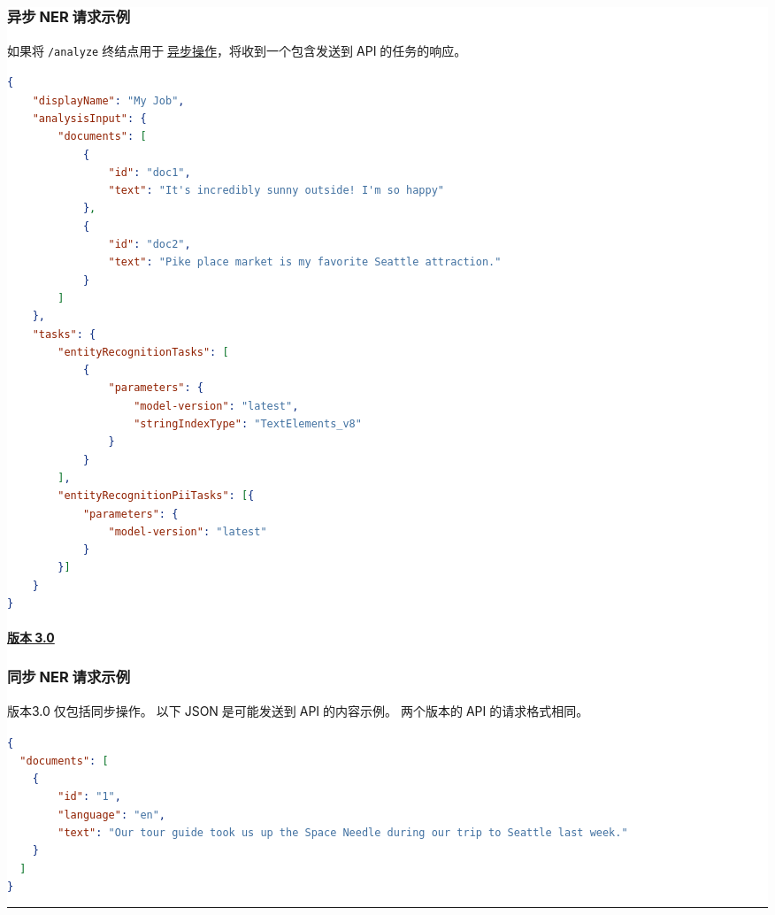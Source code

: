 ### <a name="example-asynchronous-ner-request"></a>异步 NER 请求示例

如果将 `/analyze` 终结点用于 [异步操作](text-analytics-how-to-call-api.md)，将收到一个包含发送到 API 的任务的响应。

```json
{
    "displayName": "My Job",
    "analysisInput": {
        "documents": [
            {
                "id": "doc1",
                "text": "It's incredibly sunny outside! I'm so happy"
            },
            {
                "id": "doc2",
                "text": "Pike place market is my favorite Seattle attraction."
            }
        ]
    },
    "tasks": {
        "entityRecognitionTasks": [
            {
                "parameters": {
                    "model-version": "latest",
                    "stringIndexType": "TextElements_v8"
                }
            }
        ],
        "entityRecognitionPiiTasks": [{
            "parameters": {
                "model-version": "latest"
            }
        }]
    }
}
```

#### <a name="version-30"></a>[版本 3.0](#tab/version-3)

### <a name="example-synchronous-ner-request"></a>同步 NER 请求示例 

版本3.0 仅包括同步操作。 以下 JSON 是可能发送到 API 的内容示例。 两个版本的 API 的请求格式相同。

```json
{
  "documents": [
    {
        "id": "1",
        "language": "en",
        "text": "Our tour guide took us up the Space Needle during our trip to Seattle last week."
    }
  ]
}
```

---